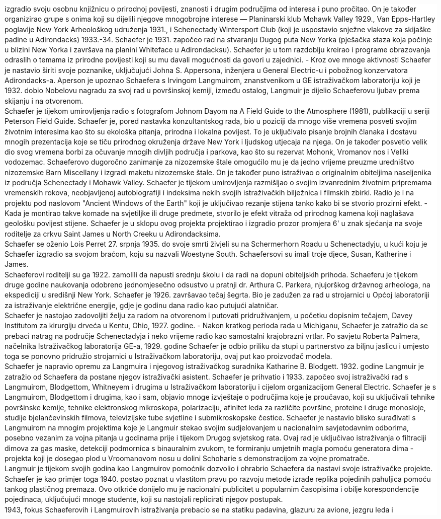 izgradio svoju osobnu knjižnicu o prirodnoj povijesti, znanosti i drugim područjima od interesa i puno pročitao. On je također organizirao grupe s onima koji su dijelili njegove mnogobrojne interese — Planinarski klub Mohawk Valley 1929., Van Epps-Hartley poglavlje New York Arheološkog udruženja 1931., i Schenectady Wintersport Club (koji je uspostavio snježne vlakove za skijaške padine u Adirondacks) 1933.-34. Schaefer je 1931. započeo rad na stvaranju Dugog puta New Yorka (pješačka staza koja počinje u blizini New Yorka i završava na planini Whiteface u Adirondacksu). Schaefer je u tom razdoblju kreirao i programe obrazovanja odraslih o temama iz prirodne povijesti koji su mu davali mogućnosti da govori u zajednici. - Kroz ove mnoge aktivnosti Schaefer je nastavio širiti svoje poznanike, uključujući Johna S. Appersona, inženjera u General Electric-u i pobožnog konzervatora Adirondacks-a. Aperson je upoznao Schaefera s Irvingom Langmuirom, znanstvenikom u GE istraživačkom laboratoriju koji je 1932. dobio Nobelovu nagradu za svoj rad u površinskoj kemiji, između ostalog, Langmuir je dijelio Schaeferovu ljubav prema skijanju i na otvorenom.<br/>Schaefer je tijekom umirovljenja radio s fotografom Johnom Dayom na A Field Guide to the Atmosphere (1981), publikaciji u seriji Peterson Field Guide. Schaefer je, pored nastavka konzultantskog rada, bio u poziciji da mnogo više vremena posveti svojim životnim interesima kao što su ekološka pitanja, prirodna i lokalna povijest. To je uključivalo pisanje brojnih članaka i dostavu mnogih prezentacija koje se tiču prirodnog okruženja države New York i ljudskog utjecaja na njega. On je također posvetio velik dio svog vremena borbi za očuvanje mnogih divljih područja i parkova, kao što su rezervat Mohonk, Vromanov nos i Veliki vodozemac. Schaeferovo dugoročno zanimanje za nizozemske štale omogućilo mu je da jedno vrijeme preuzme uredništvo nizozemske Barn Miscellany i izgradi maketu nizozemske štale. On je također puno istraživao o originalnim obiteljima naseljenika iz područja Schenectady i Mohawk Valley. Schaefer je tijekom umirovljenja razmišljao o svojim izvanrednim životnim pripremama vremenskih rokova, neobjavljenoj autobiografiji i indeksima nekih svojih istraživačkih bilježnica i filmskih zbirki. Radio je i na projektu pod naslovom \"Ancient Windows of the Earth\" koji je uključivao rezanje stijena tanko kako bi se stvorio prozirni efekt. - Kada je montirao takve komade na svjetiljke ili druge predmete, stvorilo je efekt vitraža od prirodnog kamena koji naglašava geološku povijest stijene. Schaefer je u sklopu ovog projekta projektirao i izgradio prozor promjera 6' u znak sjećanja na svoje roditelje za crkvu Saint James u North Creeku u Adirondacksima.<br/>Schaefer se oženio Lois Perret 27. srpnja 1935. do svoje smrti živjeli su na Schermerhorn Roadu u Schenectadyju, u kući koju je Schaefer izgradio sa svojom braćom, koju su nazvali Woestyne South. Schaefersovi su imali troje djece, Susan, Katherine i James.<br/>Schaeferovi roditelji su ga 1922. zamolili da napusti srednju školu i da radi na dopuni obiteljskih prihoda. Schaeferu je tijekom druge godine naukovanja odobreno jednomjesečno odsustvo u pratnji dr. Arthura C. Parkera, njujorškog državnog arheologa, na ekspediciji u središnji New York. Schaefer je 1926. završavao tečaj šegrta. Bio je zadužen za rad u strojarnici u Općoj laboratoriji za istraživanje električne energije, gdje je godinu dana radio kao putujući alatničar.<br/>Schaefer je nastojao zadovoljiti želju za radom na otvorenom i putovati pridruživanjem, u početku dopisnim tečajem, Davey Institutom za kirurgiju drveća u Kentu, Ohio, 1927. godine. - Nakon kratkog perioda rada u Michiganu, Schaefer je zatražio da se prebaci natrag na područje Schenectadyja i neko vrijeme radio kao samostalni krajobrazni vrtlar. Po savjetu Roberta Palmera, načelnika Istraživačkog laboratorija GE-a, 1929. godine Schaefer je odbio priliku da stupi u partnerstvo za biljnu jaslicu i umjesto toga se ponovno pridružio strojarnici u Istraživačkom laboratoriju, ovaj put kao proizvođač modela.<br/>Schaefer je napravio opremu za Langmuira i njegovog istraživačkog suradnika Katharine B. Blodgett. 1932. godine Langmuir je zatražio od Schaefera da postane njegov istraživački asistent. Schaefer je prihvatio i 1933. započeo svoj istraživački rad s Langmuirom, Blodgettom, Whitneyem i drugima u Istraživačkom laboratoriju i cijelom organizacijom General Electric. Schaefer je s Langmuirom, Blodgettom i drugima, kao i sam, objavio mnoge izvještaje o područjima koje je proučavao, koji su uključivali tehnike površinske kemije, tehnike elektronskog mikroskopa, polarizaciju, afinitet leda za različite površine, proteine i druge monosloje, studije bjelančevinskih filmova, televizijske tube svjetline i submikroskopske čestice. Schaefer je nastavio blisko surađivati s Langmuirom na mnogim projektima koje je Langmuir stekao svojim sudjelovanjem u nacionalnim savjetodavnim odborima, posebno vezanim za vojna pitanja u godinama prije i tijekom Drugog svjetskog rata. Ovaj rad je uključivao istraživanja o filtraciji dimova za gas maske, detekciji podmornica s binauralnim zvukom, te formiranju umjetnih magla pomoću generatora dima - projekta koji je dosegao plod u Vroomanovom nosu u dolini Schoharie s demonstracijom za vojne promatrače.<br/>Langmuir je tijekom svojih godina kao Langmuirov pomoćnik dozvolio i ohrabrio Schaefera da nastavi svoje istraživačke projekte. Schaefer je kao primjer toga 1940. postao poznat u vlastitom pravu po razvoju metode izrade replika pojedinih pahuljica pomoću tankog plastičnog premaza. Ovo otkriće donijelo mu je nacionalni publicitet u popularnim časopisima i obilje korespondencije pojedinaca, uključujući mnoge studente, koji su nastojali replicirati njegov postupak.<br/>1943, fokus Schaeferovih i Langmuirovih istraživanja prebacio se na statiku padavina, glazuru za avione, jezgru leda i